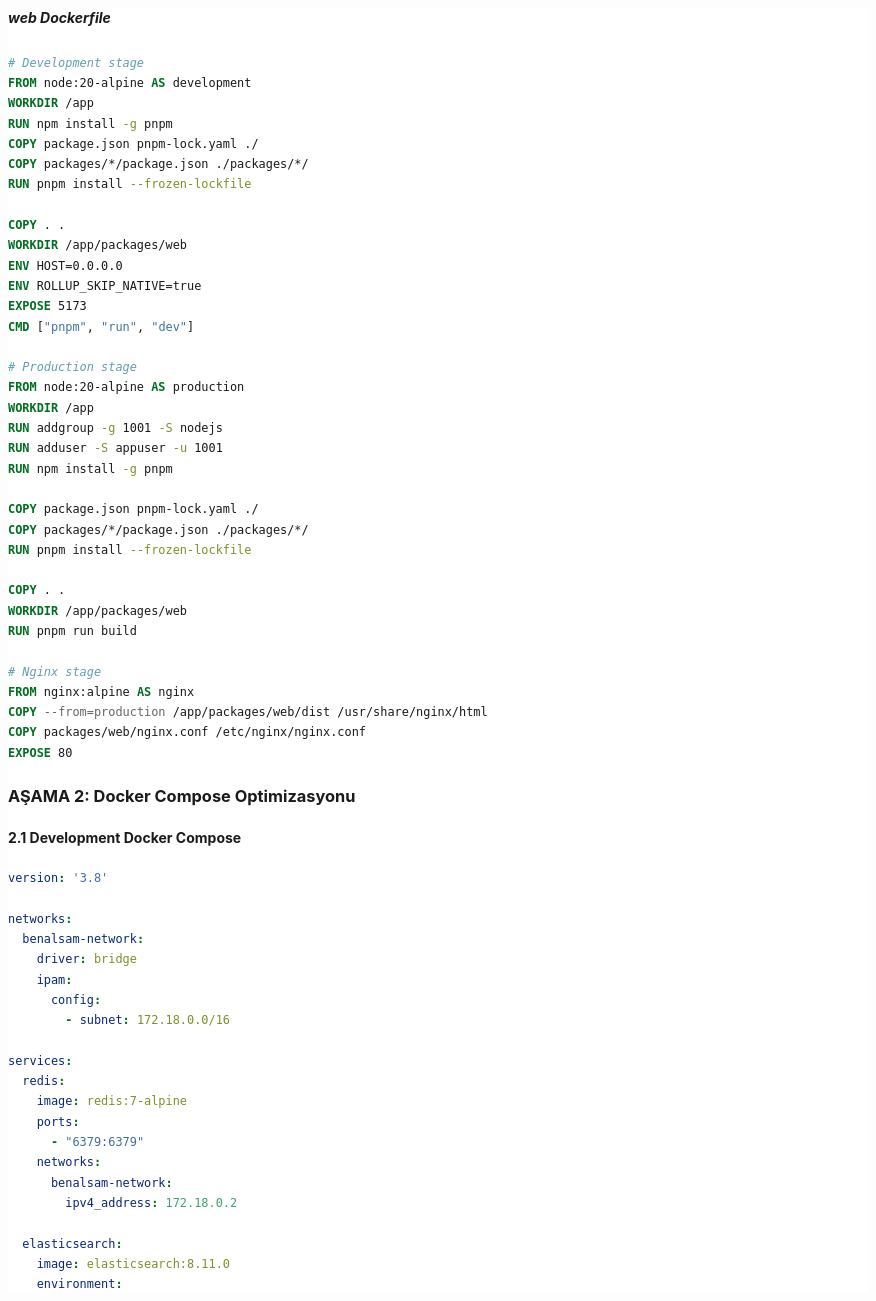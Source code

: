 ##### **web Dockerfile**
```dockerfile
# Development stage
FROM node:20-alpine AS development
WORKDIR /app
RUN npm install -g pnpm
COPY package.json pnpm-lock.yaml ./
COPY packages/*/package.json ./packages/*/
RUN pnpm install --frozen-lockfile

COPY . .
WORKDIR /app/packages/web
ENV HOST=0.0.0.0
ENV ROLLUP_SKIP_NATIVE=true
EXPOSE 5173
CMD ["pnpm", "run", "dev"]

# Production stage
FROM node:20-alpine AS production
WORKDIR /app
RUN addgroup -g 1001 -S nodejs
RUN adduser -S appuser -u 1001
RUN npm install -g pnpm

COPY package.json pnpm-lock.yaml ./
COPY packages/*/package.json ./packages/*/
RUN pnpm install --frozen-lockfile

COPY . .
WORKDIR /app/packages/web
RUN pnpm run build

# Nginx stage
FROM nginx:alpine AS nginx
COPY --from=production /app/packages/web/dist /usr/share/nginx/html
COPY packages/web/nginx.conf /etc/nginx/nginx.conf
EXPOSE 80
```

### **AŞAMA 2: Docker Compose Optimizasyonu**

#### **2.1 Development Docker Compose**
```yaml
version: '3.8'

networks:
  benalsam-network:
    driver: bridge
    ipam:
      config:
        - subnet: 172.18.0.0/16

services:
  redis:
    image: redis:7-alpine
    ports:
      - "6379:6379"
    networks:
      benalsam-network:
        ipv4_address: 172.18.0.2

  elasticsearch:
    image: elasticsearch:8.11.0
    environment:
```